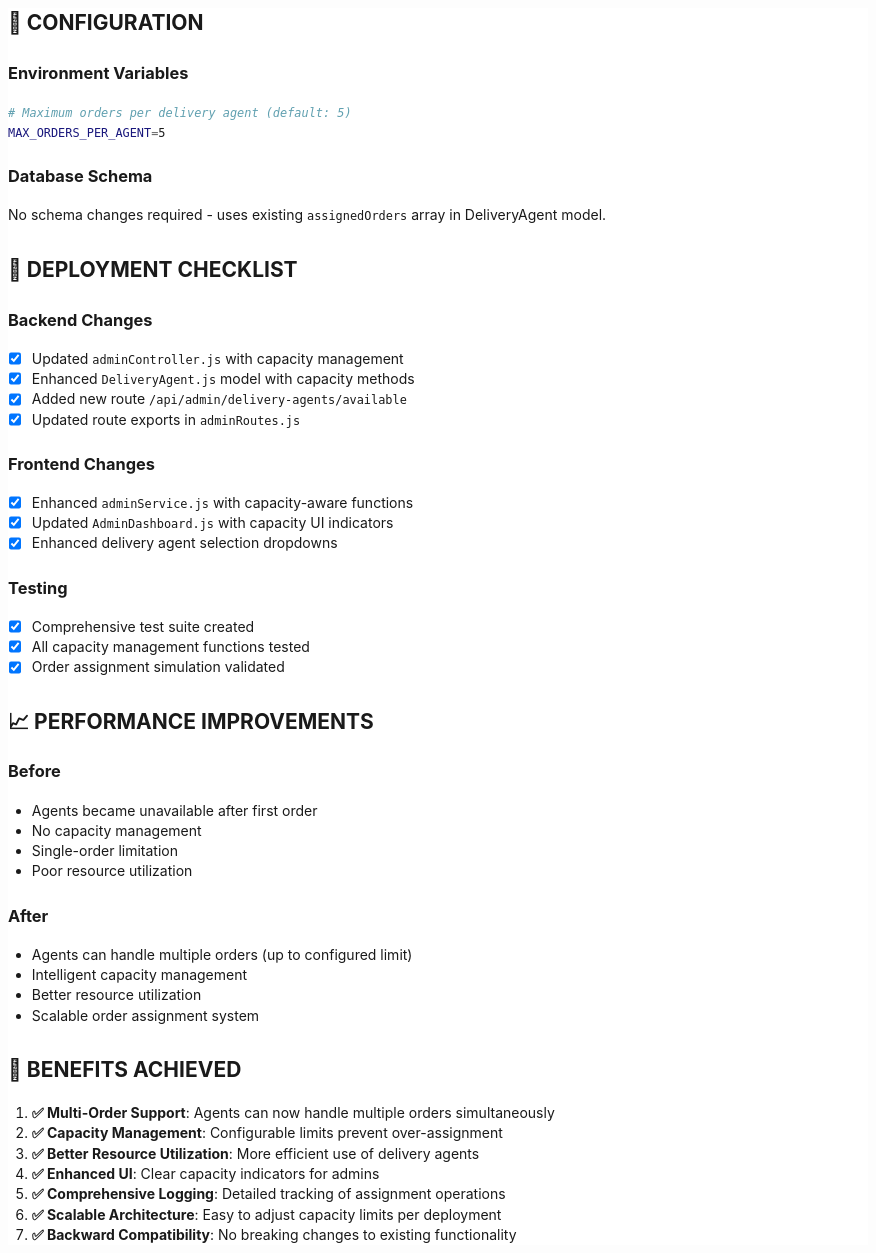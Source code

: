 ## 🔧 **CONFIGURATION**

### **Environment Variables**
```bash
# Maximum orders per delivery agent (default: 5)
MAX_ORDERS_PER_AGENT=5
```

### **Database Schema**
No schema changes required - uses existing `assignedOrders` array in DeliveryAgent model.

## 🚀 **DEPLOYMENT CHECKLIST**

### **Backend Changes**
- [x] Updated `adminController.js` with capacity management
- [x] Enhanced `DeliveryAgent.js` model with capacity methods
- [x] Added new route `/api/admin/delivery-agents/available`
- [x] Updated route exports in `adminRoutes.js`

### **Frontend Changes**
- [x] Enhanced `adminService.js` with capacity-aware functions
- [x] Updated `AdminDashboard.js` with capacity UI indicators
- [x] Enhanced delivery agent selection dropdowns

### **Testing**
- [x] Comprehensive test suite created
- [x] All capacity management functions tested
- [x] Order assignment simulation validated

## 📈 **PERFORMANCE IMPROVEMENTS**

### **Before**
- Agents became unavailable after first order
- No capacity management
- Single-order limitation
- Poor resource utilization

### **After**
- Agents can handle multiple orders (up to configured limit)
- Intelligent capacity management
- Better resource utilization
- Scalable order assignment system

## 🎯 **BENEFITS ACHIEVED**

1. **✅ Multi-Order Support**: Agents can now handle multiple orders simultaneously
2. **✅ Capacity Management**: Configurable limits prevent over-assignment
3. **✅ Better Resource Utilization**: More efficient use of delivery agents
4. **✅ Enhanced UI**: Clear capacity indicators for admins
5. **✅ Comprehensive Logging**: Detailed tracking of assignment operations
6. **✅ Scalable Architecture**: Easy to adjust capacity limits per deployment
7. **✅ Backward Compatibility**: No breaking changes to existing functionality
